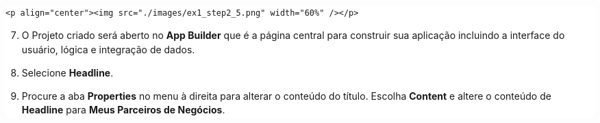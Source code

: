     <p align="center"><img src="./images/ex1_step2_5.png" width="60%" /></p>


7. O Projeto criado será aberto no **App Builder** que é a página central para construir sua aplicação incluindo a interface do usuário, lógica e integração de dados.

8. Selecione **Headline**.

9. Procure a aba **Properties** no menu à direita para alterar o conteúdo do título. Escolha **Content** e altere o conteúdo de **Headline** para **Meus Parceiros de Negócios**.

